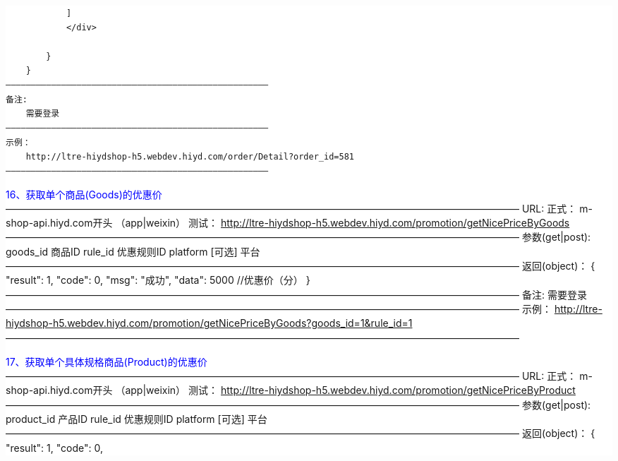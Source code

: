                 ]
                </div>

            }
        }
    ————————————————————————————————————————————————————
    备注: 
        需要登录
    ————————————————————————————————————————————————————
    示例：
        http://ltre-hiydshop-h5.webdev.hiyd.com/order/Detail?order_id=581
    ————————————————————————————————————————————————————







<font id="a16" color="blue">16、获取单个商品(Goods)的优惠价</font>
    ————————————————————————————————————————————————————
    URL:
        正式：
            m-shop-api.hiyd.com开头 （app|weixin）
        测试：
            http://ltre-hiydshop-h5.webdev.hiyd.com/promotion/getNicePriceByGoods
    ————————————————————————————————————————————————————
    参数(get|post):
        goods_id        商品ID
        rule_id         优惠规则ID
        platform        [可选] 平台
    ————————————————————————————————————————————————————
    返回(object)：
        {
            "result": 1,
            "code": 0,
            "msg": "成功",
            "data": 5000 //优惠价（分）
        }
    ————————————————————————————————————————————————————
    备注: 
        需要登录
    ————————————————————————————————————————————————————
    示例：
        http://ltre-hiydshop-h5.webdev.hiyd.com/promotion/getNicePriceByGoods?goods_id=1&rule_id=1
    ————————————————————————————————————————————————————








<font id="a17" color="blue">17、获取单个具体规格商品(Product)的优惠价</font>
    ————————————————————————————————————————————————————
    URL:
        正式：
            m-shop-api.hiyd.com开头 （app|weixin）
        测试：
            http://ltre-hiydshop-h5.webdev.hiyd.com/promotion/getNicePriceByProduct
    ————————————————————————————————————————————————————
    参数(get|post):
        product_id      产品ID
        rule_id         优惠规则ID
        platform        [可选] 平台
    ————————————————————————————————————————————————————
    返回(object)：
        {
            "result": 1,
            "code": 0,